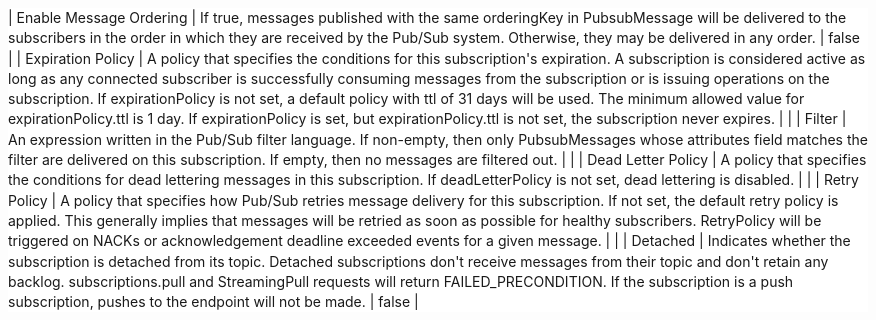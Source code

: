 | Enable Message Ordering          | If true, messages published with the same orderingKey in PubsubMessage will be delivered to the subscribers in the order in which they are received by the Pub/Sub system. Otherwise, they may be delivered in any order.                                                                                                                                                                                                                                                                                                                                                                                                                                                                                                                                                                                                                                                   | false   |
| Expiration Policy                | A policy that specifies the conditions for this subscription's expiration. A subscription is considered active as long as any connected subscriber is successfully consuming messages from the subscription or is issuing operations on the subscription. If expirationPolicy is not set, a default policy with ttl of 31 days will be used. The minimum allowed value for expirationPolicy.ttl is 1 day. If expirationPolicy is set, but expirationPolicy.ttl is not set, the subscription never expires.                                                                                                                                                                                                                                                                                                                                                                  |         |
| Filter                           | An expression written in the Pub/Sub filter language. If non-empty, then only PubsubMessages whose attributes field matches the filter are delivered on this subscription. If empty, then no messages are filtered out.                                                                                                                                                                                                                                                                                                                                                                                                                                                                                                                                                                                                                                                     |         |
| Dead Letter Policy               | A policy that specifies the conditions for dead lettering messages in this subscription. If deadLetterPolicy is not set, dead lettering is disabled.                                                                                                                                                                                                                                                                                                                                                                                                                                                                                                                                                                                                                                                                                                                        |         |
| Retry Policy                     | A policy that specifies how Pub/Sub retries message delivery for this subscription. If not set, the default retry policy is applied. This generally implies that messages will be retried as soon as possible for healthy subscribers. RetryPolicy will be triggered on NACKs or acknowledgement deadline exceeded events for a given message.                                                                                                                                                                                                                                                                                                                                                                                                                                                                                                                              |         |
| Detached                         | Indicates whether the subscription is detached from its topic. Detached subscriptions don't receive messages from their topic and don't retain any backlog. subscriptions.pull and StreamingPull requests will return FAILED_PRECONDITION. If the subscription is a push subscription, pushes to the endpoint will not be made.                                                                                                                                                                                                                                                                                                                                                                                                                                                                                                                                             | false   |